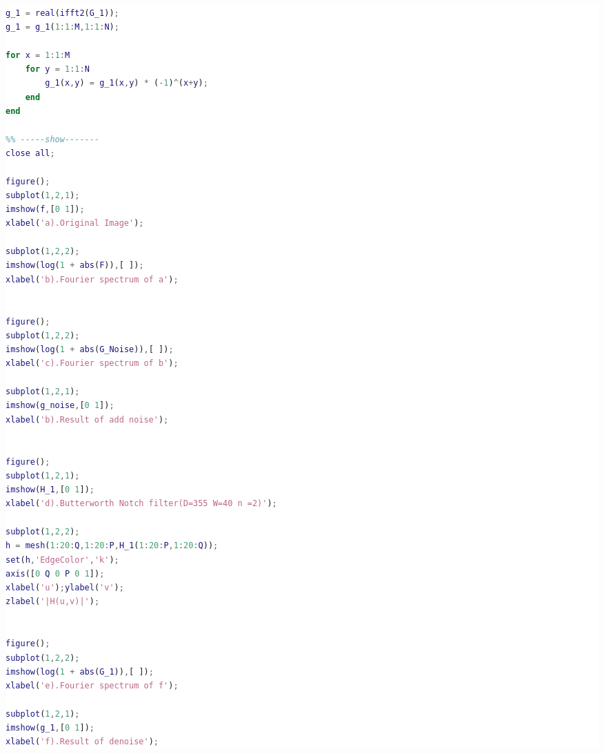 ```matlab
g_1 = real(ifft2(G_1));
g_1 = g_1(1:1:M,1:1:N);     

for x = 1:1:M
    for y = 1:1:N
        g_1(x,y) = g_1(x,y) * (-1)^(x+y);
    end
end

%% -----show-------
close all;

figure();
subplot(1,2,1);
imshow(f,[0 1]);
xlabel('a).Original Image');

subplot(1,2,2);
imshow(log(1 + abs(F)),[ ]);
xlabel('b).Fourier spectrum of a');


figure();
subplot(1,2,2);
imshow(log(1 + abs(G_Noise)),[ ]);
xlabel('c).Fourier spectrum of b');

subplot(1,2,1);
imshow(g_noise,[0 1]);
xlabel('b).Result of add noise');


figure();
subplot(1,2,1);
imshow(H_1,[0 1]);
xlabel('d).Butterworth Notch filter(D=355 W=40 n =2)');

subplot(1,2,2);
h = mesh(1:20:Q,1:20:P,H_1(1:20:P,1:20:Q));
set(h,'EdgeColor','k');
axis([0 Q 0 P 0 1]);
xlabel('u');ylabel('v');
zlabel('|H(u,v)|');


figure();
subplot(1,2,2);
imshow(log(1 + abs(G_1)),[ ]);
xlabel('e).Fourier spectrum of f');

subplot(1,2,1);
imshow(g_1,[0 1]);
xlabel('f).Result of denoise');
```
